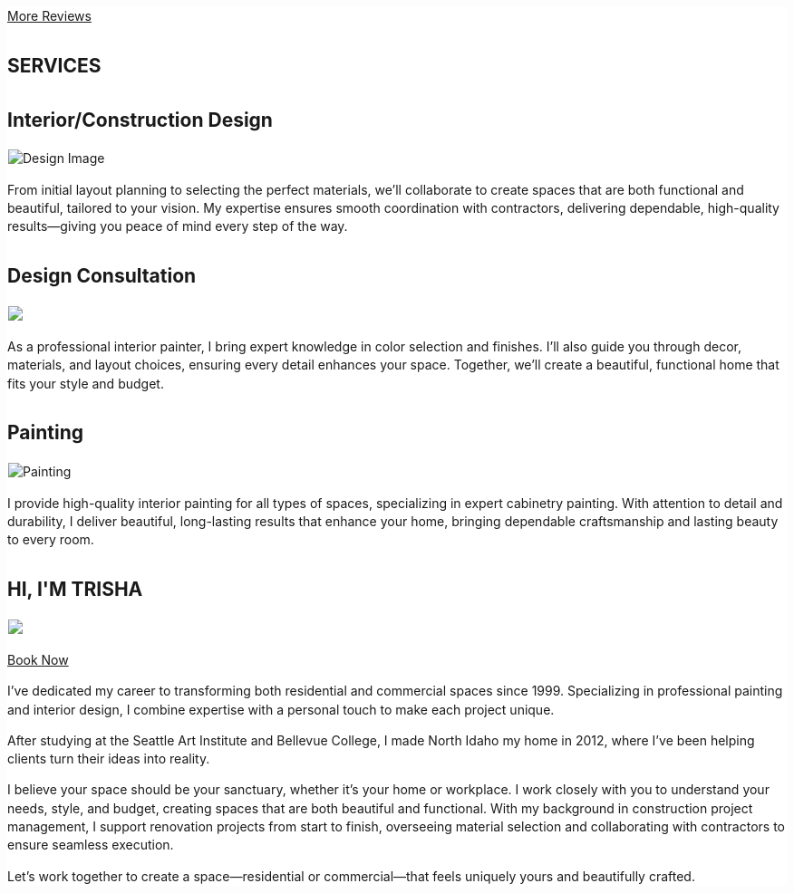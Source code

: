 [More Reviews](https://waldointeriors.com/reviews/)

SERVICES
--------

Interior/Construction Design
----------------------------

![Design Image](data:image/gif;base64,R0lGODlhAQABAIAAAAAAAP///yH5BAEAAAAALAAAAAABAAEAAAIBRAA7 "Design Image")![Design Image](https://waldointeriors.com/wp-content/uploads/elementor/thumbs/Design-Image-qx9avuvsnbcy1iob3yq2fokqt4r42sgx9lcdgzi5mo.jpeg "Design Image")

From initial layout planning to selecting the perfect materials, we’ll collaborate to create spaces that are both functional and beautiful, tailored to your vision. My expertise ensures smooth coordination with contractors, delivering dependable, high-quality results—giving you peace of mind every step of the way.

Design Consultation
-------------------

![](data:image/gif;base64,R0lGODlhAQABAIAAAAAAAP///yH5BAEAAAAALAAAAAABAAEAAAIBRAA7)![](https://waldointeriors.com/wp-content/uploads/2024/11/Consultation-image-768x384.jpg)

As a professional interior painter, I bring expert knowledge in color selection and finishes. I’ll also guide you through decor, materials, and layout choices, ensuring every detail enhances your space. Together, we’ll create a beautiful, functional home that fits your style and budget.

Painting
--------

![Painting](data:image/gif;base64,R0lGODlhAQABAIAAAAAAAP///yH5BAEAAAAALAAAAAABAAEAAAIBRAA7 "Painting")![Painting](https://waldointeriors.com/wp-content/uploads/elementor/thumbs/Painting-qx9bgdoxv3ib53k5g3gfqdk32g6blhv36dcfrtx1q8.jpg "Painting")

I provide high-quality interior painting for all types of spaces, specializing in expert cabinetry painting. With attention to detail and durability, I deliver beautiful, long-lasting results that enhance your home, bringing dependable craftsmanship and lasting beauty to every room.

HI, I'M TRISHA
--------------

![](data:image/gif;base64,R0lGODlhAQABAIAAAAAAAP///yH5BAEAAAAALAAAAAABAAEAAAIBRAA7)![](https://waldointeriors.com/wp-content/uploads/2025/04/trisha-waldo-1-232x300.jpg)

[Book Now](#contact)

I’ve dedicated my career to transforming both residential and commercial spaces since 1999. Specializing in professional painting and interior design, I combine expertise with a personal touch to make each project unique.

After studying at the Seattle Art Institute and Bellevue College, I made North Idaho my home in 2012, where I’ve been helping clients turn their ideas into reality.

I believe your space should be your sanctuary, whether it’s your home or workplace. I work closely with you to understand your needs, style, and budget, creating spaces that are both beautiful and functional. With my background in construction project management, I support renovation projects from start to finish, overseeing material selection and collaborating with contractors to ensure seamless execution.

Let’s work together to create a space—residential or commercial—that feels uniquely yours and beautifully crafted.
